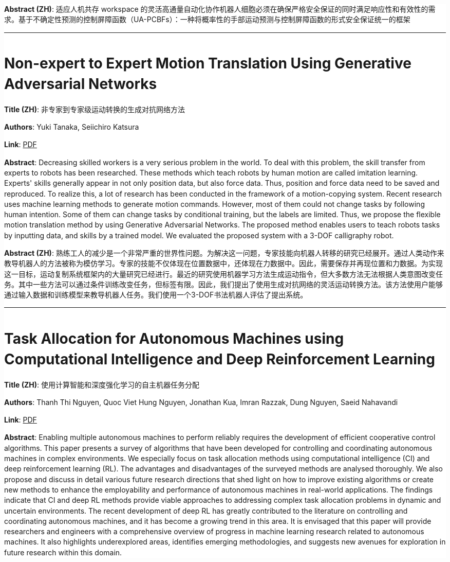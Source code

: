 **Abstract (ZH)**: 适应人机共存 workspace 的灵活高通量自动化协作机器人细胞必须在确保严格安全保证的同时满足响应性和有效性的需求。基于不确定性预测的控制屏障函数（UA-PCBFs）：一种将概率性的手部运动预测与控制屏障函数的形式安全保证统一的框架 

---
# Non-expert to Expert Motion Translation Using Generative Adversarial Networks 

**Title (ZH)**: 非专家到专家级运动转换的生成对抗网络方法 

**Authors**: Yuki Tanaka, Seiichiro Katsura  

**Link**: [PDF](https://arxiv.org/pdf/2508.20740)  

**Abstract**: Decreasing skilled workers is a very serious problem in the world. To deal with this problem, the skill transfer from experts to robots has been researched. These methods which teach robots by human motion are called imitation learning. Experts' skills generally appear in not only position data, but also force data. Thus, position and force data need to be saved and reproduced. To realize this, a lot of research has been conducted in the framework of a motion-copying system. Recent research uses machine learning methods to generate motion commands. However, most of them could not change tasks by following human intention. Some of them can change tasks by conditional training, but the labels are limited. Thus, we propose the flexible motion translation method by using Generative Adversarial Networks. The proposed method enables users to teach robots tasks by inputting data, and skills by a trained model. We evaluated the proposed system with a 3-DOF calligraphy robot. 

**Abstract (ZH)**: 熟练工人的减少是一个非常严重的世界性问题。为解决这一问题，专家技能向机器人转移的研究已经展开。通过人类动作来教导机器人的方法被称为模仿学习。专家的技能不仅体现在位置数据中，还体现在力数据中。因此，需要保存并再现位置和力数据。为实现这一目标，运动复制系统框架内的大量研究已经进行。最近的研究使用机器学习方法生成运动指令，但大多数方法无法根据人类意图改变任务。其中一些方法可以通过条件训练改变任务，但标签有限。因此，我们提出了使用生成对抗网络的灵活运动转换方法。该方法使用户能够通过输入数据和训练模型来教导机器人任务。我们使用一个3-DOF书法机器人评估了提出系统。 

---
# Task Allocation for Autonomous Machines using Computational Intelligence and Deep Reinforcement Learning 

**Title (ZH)**: 使用计算智能和深度强化学习的自主机器任务分配 

**Authors**: Thanh Thi Nguyen, Quoc Viet Hung Nguyen, Jonathan Kua, Imran Razzak, Dung Nguyen, Saeid Nahavandi  

**Link**: [PDF](https://arxiv.org/pdf/2508.20688)  

**Abstract**: Enabling multiple autonomous machines to perform reliably requires the development of efficient cooperative control algorithms. This paper presents a survey of algorithms that have been developed for controlling and coordinating autonomous machines in complex environments. We especially focus on task allocation methods using computational intelligence (CI) and deep reinforcement learning (RL). The advantages and disadvantages of the surveyed methods are analysed thoroughly. We also propose and discuss in detail various future research directions that shed light on how to improve existing algorithms or create new methods to enhance the employability and performance of autonomous machines in real-world applications. The findings indicate that CI and deep RL methods provide viable approaches to addressing complex task allocation problems in dynamic and uncertain environments. The recent development of deep RL has greatly contributed to the literature on controlling and coordinating autonomous machines, and it has become a growing trend in this area. It is envisaged that this paper will provide researchers and engineers with a comprehensive overview of progress in machine learning research related to autonomous machines. It also highlights underexplored areas, identifies emerging methodologies, and suggests new avenues for exploration in future research within this domain. 
